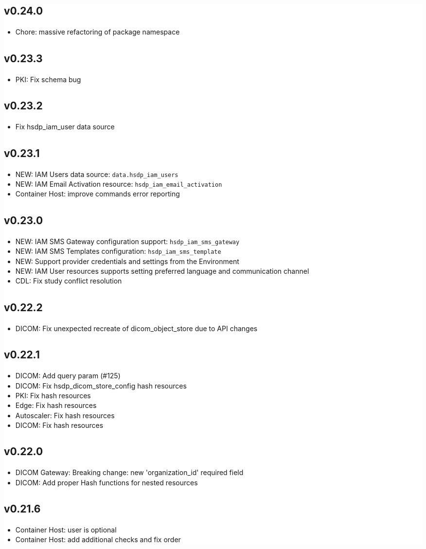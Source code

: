 ## v0.24.0

- Chore: massive refactoring of package namespace

## v0.23.3

- PKI: Fix schema bug

## v0.23.2

- Fix hsdp_iam_user data source

## v0.23.1

- NEW: IAM Users data source: `data.hsdp_iam_users` 
- NEW: IAM Email Activation resource: `hsdp_iam_email_activation`
- Container Host: improve commands error reporting

## v0.23.0

- NEW: IAM SMS Gateway configuration support: `hsdp_iam_sms_gateway`
- NEW: IAM SMS Templates configuration: `hsdp_iam_sms_template`
- NEW: Support provider credentials and settings from the Environment
- NEW: IAM User resources supports setting preferred language and communication channel
- CDL: Fix study conflict resolution

## v0.22.2

- DICOM: Fix unexpected recreate of dicom_object_store due to API changes

## v0.22.1

- DICOM: Add query param (#125)
- DICOM: Fix hsdp_dicom_store_config hash resources
- PKI: Fix hash resources
- Edge: Fix hash resources
- Autoscaler: Fix hash resources
- DICOM: Fix hash resources

## v0.22.0

- DICOM Gateway: Breaking change: new 'organization_id' required field
- DICOM: Add proper Hash functions for nested resources

## v0.21.6

- Container Host: user is optional
- Container Host: add additional checks and fix order
